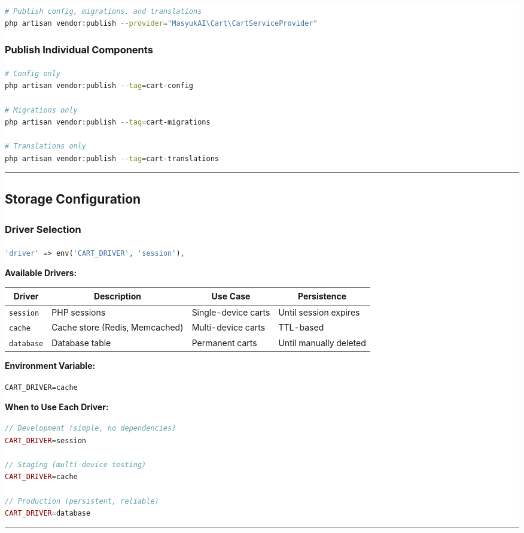 ```bash
# Publish config, migrations, and translations
php artisan vendor:publish --provider="MasyukAI\Cart\CartServiceProvider"
```

### Publish Individual Components

```bash
# Config only
php artisan vendor:publish --tag=cart-config

# Migrations only
php artisan vendor:publish --tag=cart-migrations

# Translations only
php artisan vendor:publish --tag=cart-translations
```

---

## Storage Configuration

### Driver Selection

```php
'driver' => env('CART_DRIVER', 'session'),
```

**Available Drivers:**

| Driver | Description | Use Case | Persistence |
|--------|-------------|----------|-------------|
| `session` | PHP sessions | Single-device carts | Until session expires |
| `cache` | Cache store (Redis, Memcached) | Multi-device carts | TTL-based |
| `database` | Database table | Permanent carts | Until manually deleted |

**Environment Variable:**

```env
CART_DRIVER=cache
```

**When to Use Each Driver:**

```php
// Development (simple, no dependencies)
CART_DRIVER=session

// Staging (multi-device testing)
CART_DRIVER=cache

// Production (persistent, reliable)
CART_DRIVER=database
```

---